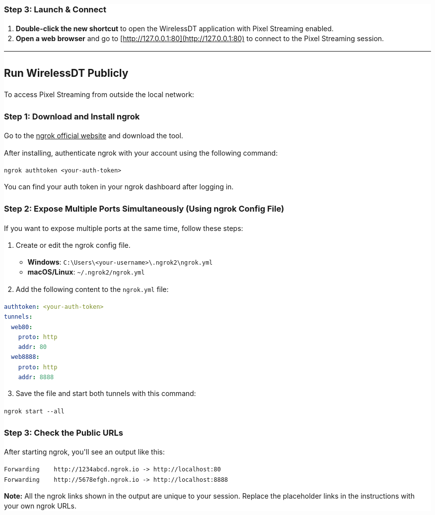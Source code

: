 ### Step 3: Launch & Connect

1. **Double-click the new shortcut** to open the WirelessDT application with Pixel Streaming enabled.
2. **Open a web browser** and go to [http://127.0.0.1:80](http://127.0.0.1:80) to connect to the Pixel Streaming session.

---

## Run WirelessDT Publicly

To access Pixel Streaming from outside the local network:

### Step 1: Download and Install ngrok

Go to the [ngrok official website](https://ngrok.com/) and download the tool.

After installing, authenticate ngrok with your account using the following command:
```shell
ngrok authtoken <your-auth-token>
```
You can find your auth token in your ngrok dashboard after logging in.

### Step 2: Expose Multiple Ports Simultaneously (Using ngrok Config File)

If you want to expose multiple ports at the same time, follow these steps:

1. Create or edit the ngrok config file.
   - **Windows**: `C:\Users\<your-username>\.ngrok2\ngrok.yml`
   - **macOS/Linux**: `~/.ngrok2/ngrok.yml`

2. Add the following content to the `ngrok.yml` file:
```yaml
authtoken: <your-auth-token>
tunnels:
  web80:
    proto: http
    addr: 80
  web8888:
    proto: http
    addr: 8888
```

3. Save the file and start both tunnels with this command:
```shell
ngrok start --all
```

### Step 3: Check the Public URLs
After starting ngrok, you'll see an output like this:
```
Forwarding    http://1234abcd.ngrok.io -> http://localhost:80
Forwarding    http://5678efgh.ngrok.io -> http://localhost:8888
```
**Note:** All the ngrok links shown in the output are unique to your session. Replace the placeholder links in the instructions with your own ngrok URLs.
